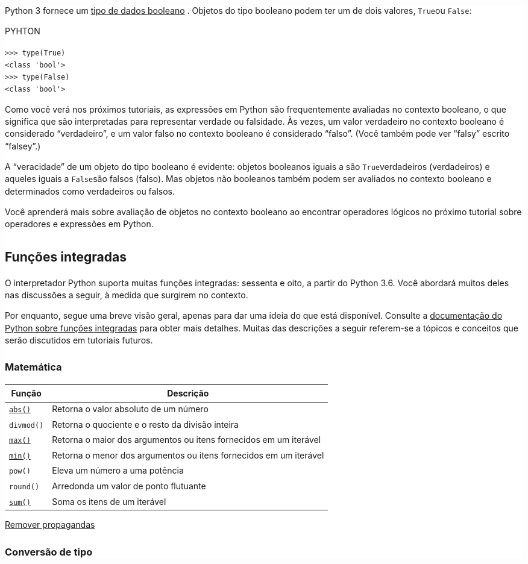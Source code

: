 Python 3 fornece um [tipo de dados booleano](https://realpython.com/python-boolean/) . Objetos do tipo booleano podem ter um de dois valores, `True`ou `False`:

PYHTON

```
>>> type(True)
<class 'bool'>
>>> type(False)
<class 'bool'>
```

Como você verá nos próximos tutoriais, as expressões em Python são frequentemente avaliadas no contexto booleano, o que significa que são interpretadas para representar verdade ou falsidade. Às vezes, um valor verdadeiro no contexto booleano é considerado “verdadeiro”, e um valor falso no contexto booleano é considerado “falso”. (Você também pode ver “falsy” escrito “falsey”.)

A “veracidade” de um objeto do tipo booleano é evidente: objetos booleanos iguais a são `True`verdadeiros (verdadeiros) e aqueles iguais a `False`são falsos (falso). Mas objetos não booleanos também podem ser avaliados no contexto booleano e determinados como verdadeiros ou falsos.

Você aprenderá mais sobre avaliação de objetos no contexto booleano ao encontrar operadores lógicos no próximo tutorial sobre operadores e expressões em Python.

## Funções integradas

O interpretador Python suporta muitas funções integradas: sessenta e oito, a partir do Python 3.6. Você abordará muitos deles nas discussões a seguir, à medida que surgirem no contexto.

Por enquanto, segue uma breve visão geral, apenas para dar uma ideia do que está disponível. Consulte a [documentação do Python sobre funções integradas](https://docs.python.org/3.6/library/functions.html) para obter mais detalhes. Muitas das descrições a seguir referem-se a tópicos e conceitos que serão discutidos em tutoriais futuros.

### Matemática

| Função                                                                                             | Descrição                                                        |
| ---------------------------------------------------------------------------------------------------- | ------------------------------------------------------------------ |
| [`abs()`](https://realpython.com/python-absolute-value/#using-the-built-in-abs-function-with-numbers) | Retorna o valor absoluto de um número                             |
| `divmod()`                                                                                         | Retorna o quociente e o resto da divisão inteira                  |
| [`max()`](https://realpython.com/python-min-and-max/)                                                 | Retorna o maior dos argumentos ou itens fornecidos em um iterável |
| [`min()`](https://realpython.com/python-min-and-max/)                                                 | Retorna o menor dos argumentos ou itens fornecidos em um iterável |
| `pow()`                                                                                            | Eleva um número a uma potência                                   |
| `round()`                                                                                          | Arredonda um valor de ponto flutuante                              |
| [`sum()`](https://realpython.com/python-sum-function/)                                                | Soma os itens de um iterável                                      |

[Remover propagandas](https://realpython.com/account/join/)

### Conversão de tipo
